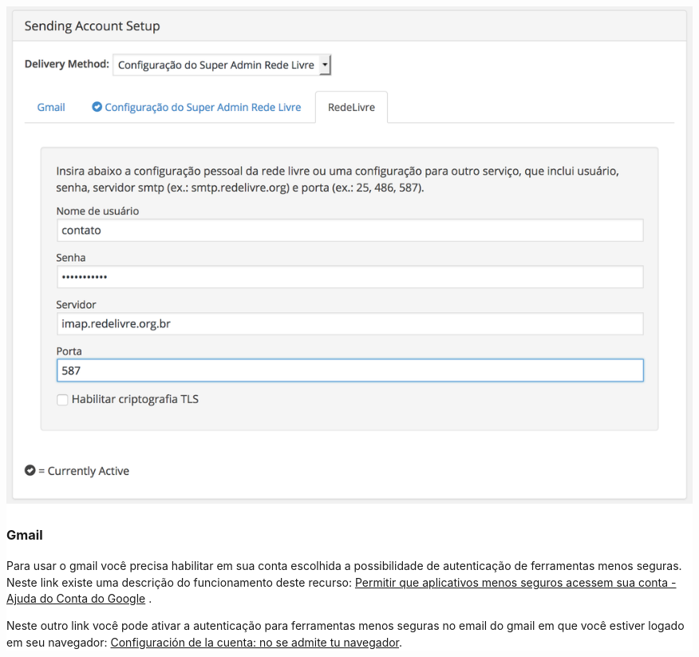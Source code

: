 ![](conf/467D8F60-CB44-47FE-89D3-124273DF1CE9.png)

### Gmail

Para usar o gmail você precisa habilitar em sua conta escolhida a possibilidade de autenticação de ferramentas menos seguras. Neste link existe uma descrição do funcionamento deste recurso: [Permitir que aplicativos menos seguros acessem sua conta - Ajuda do Conta do Google](https://support.google.com/accounts/answer/6010255?hl=pt-BR) .

Neste outro link você pode ativar a autenticação para ferramentas menos seguras no email do gmail em que você estiver logado em seu navegador: [Configuración de la cuenta: no se admite tu navegador](https://www.google.com/settings/security/lesssecureapps).

